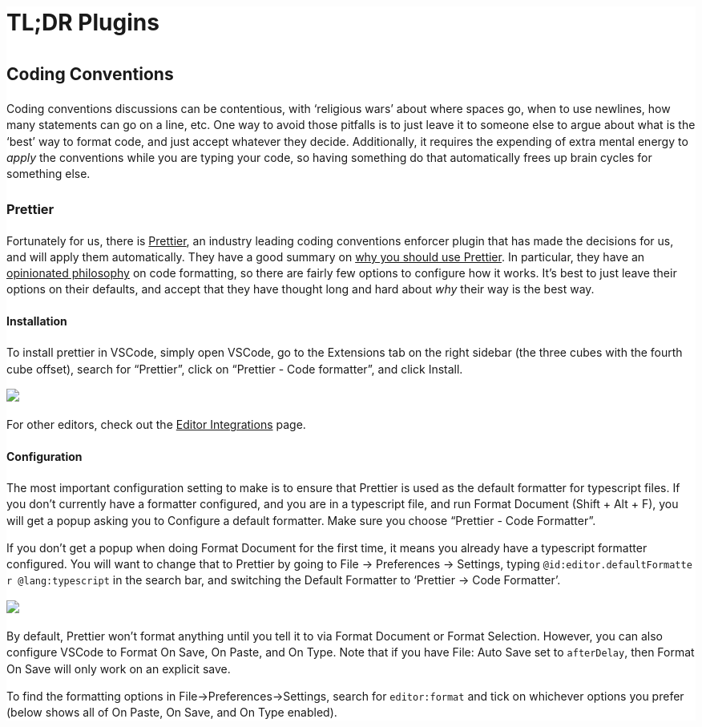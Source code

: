 # TL;DR Plugins

## Coding Conventions

Coding conventions discussions can be contentious, with ‘religious wars’ about where spaces go, when to use newlines, how many statements can go on a line, etc. One way to avoid those pitfalls is to just leave it to someone else to argue about what is the ‘best’ way to format code, and just accept whatever they decide. Additionally, it requires the expending of extra mental energy to _apply_ the conventions while you are typing your code, so having something do that automatically frees up brain cycles for something else.

### Prettier

Fortunately for us, there is [Prettier](https://prettier.io), an industry leading coding conventions enforcer plugin that has made the decisions for us, and will apply them automatically. They have a good summary on [why you should use Prettier](https://prettier.io/docs/en/why-prettier). In particular, they have an [opinionated philosophy](https://prettier.io/docs/en/option-philosophy) on code formatting, so there are fairly few options to configure how it works. It’s best to just leave their options on their defaults, and accept that they have thought long and hard about _why_ their way is the best way.

#### Installation

To install prettier in VSCode, simply open VSCode, go to the Extensions tab on the right sidebar (the three cubes with the fourth cube offset), search for “Prettier”, click on “Prettier \- Code formatter”, and click Install.

![](typescript-conventions-best-practices-images/image1.png)

For other editors, check out the [Editor Integrations](https://prettier.io/docs/en/editors) page.

#### Configuration

The most important configuration setting to make is to ensure that Prettier is used as the default formatter for typescript files. If you don’t currently have a formatter configured, and you are in a typescript file, and run Format Document (Shift \+ Alt \+ F), you will get a popup asking you to Configure a default formatter. Make sure you choose “Prettier \- Code Formatter”.

If you don’t get a popup when doing Format Document for the first time, it means you already have a typescript formatter configured. You will want to change that to Prettier by going to File \-\> Preferences \-\> Settings, typing `@id:editor.defaultFormatter @lang:typescript` in the search bar, and switching the Default Formatter to ‘Prettier \-\> Code Formatter’.

![](typescript-conventions-best-practices-images/image2.png)

By default, Prettier won’t format anything until you tell it to via Format Document or Format Selection. However, you can also configure VSCode to Format On Save, On Paste, and On Type. Note that if you have File: Auto Save set to `afterDelay`, then Format On Save will only work on an explicit save.

To find the formatting options in File-\>Preferences-\>Settings, search for `editor:format` and tick on whichever options you prefer (below shows all of On Paste, On Save, and On Type enabled).
